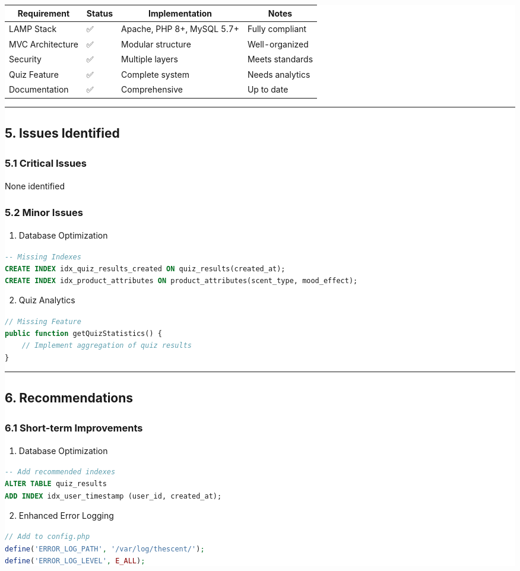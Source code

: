 | Requirement | Status | Implementation | Notes |
|------------|--------|----------------|-------|
| LAMP Stack | ✅ | Apache, PHP 8+, MySQL 5.7+ | Fully compliant |
| MVC Architecture | ✅ | Modular structure | Well-organized |
| Security | ✅ | Multiple layers | Meets standards |
| Quiz Feature | ✅ | Complete system | Needs analytics |
| Documentation | ✅ | Comprehensive | Up to date |

---

## 5. Issues Identified

### 5.1 Critical Issues
None identified

### 5.2 Minor Issues

1. Database Optimization
```sql
-- Missing Indexes
CREATE INDEX idx_quiz_results_created ON quiz_results(created_at);
CREATE INDEX idx_product_attributes ON product_attributes(scent_type, mood_effect);
```

2. Quiz Analytics
```php
// Missing Feature
public function getQuizStatistics() {
    // Implement aggregation of quiz results
}
```

---

## 6. Recommendations

### 6.1 Short-term Improvements

1. Database Optimization
```sql
-- Add recommended indexes
ALTER TABLE quiz_results
ADD INDEX idx_user_timestamp (user_id, created_at);
```

2. Enhanced Error Logging
```php
// Add to config.php
define('ERROR_LOG_PATH', '/var/log/thescent/');
define('ERROR_LOG_LEVEL', E_ALL);
```
